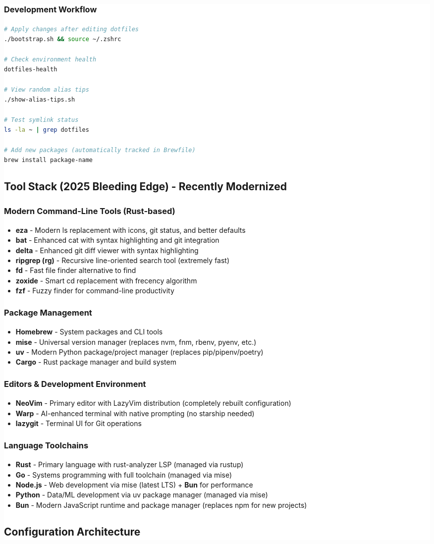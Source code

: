### Development Workflow
```bash
# Apply changes after editing dotfiles
./bootstrap.sh && source ~/.zshrc

# Check environment health
dotfiles-health

# View random alias tips
./show-alias-tips.sh

# Test symlink status
ls -la ~ | grep dotfiles

# Add new packages (automatically tracked in Brewfile)
brew install package-name
```

## Tool Stack (2025 Bleeding Edge) - Recently Modernized

### Modern Command-Line Tools (Rust-based)
- **eza** - Modern ls replacement with icons, git status, and better defaults
- **bat** - Enhanced cat with syntax highlighting and git integration
- **delta** - Enhanced git diff viewer with syntax highlighting
- **ripgrep (rg)** - Recursive line-oriented search tool (extremely fast)
- **fd** - Fast file finder alternative to find
- **zoxide** - Smart cd replacement with frecency algorithm
- **fzf** - Fuzzy finder for command-line productivity

### Package Management
- **Homebrew** - System packages and CLI tools
- **mise** - Universal version manager (replaces nvm, fnm, rbenv, pyenv, etc.)
- **uv** - Modern Python package/project manager (replaces pip/pipenv/poetry)
- **Cargo** - Rust package manager and build system

### Editors & Development Environment
- **NeoVim** - Primary editor with LazyVim distribution (completely rebuilt configuration)
- **Warp** - AI-enhanced terminal with native prompting (no starship needed)
- **lazygit** - Terminal UI for Git operations

### Language Toolchains
- **Rust** - Primary language with rust-analyzer LSP (managed via rustup)
- **Go** - Systems programming with full toolchain (managed via mise)
- **Node.js** - Web development via mise (latest LTS) + **Bun** for performance
- **Python** - Data/ML development via uv package manager (managed via mise)
- **Bun** - Modern JavaScript runtime and package manager (replaces npm for new projects)

## Configuration Architecture
